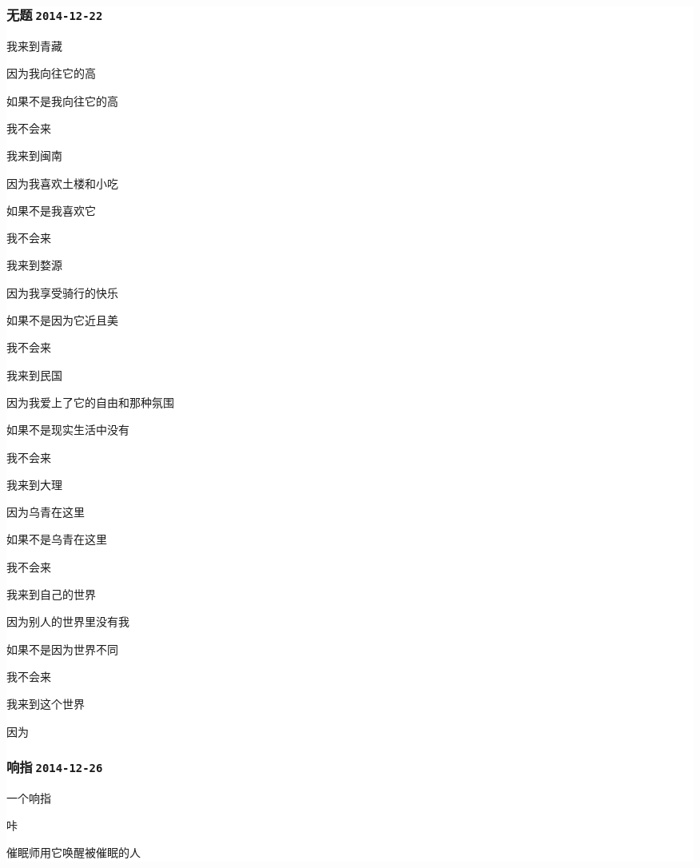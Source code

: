 

### 无题  `2014-12-22`

我来到青藏

因为我向往它的高

如果不是我向往它的高

我不会来

我来到闽南

因为我喜欢土楼和小吃

如果不是我喜欢它

我不会来

我来到婺源

因为我享受骑行的快乐

如果不是因为它近且美

我不会来

我来到民国

因为我爱上了它的自由和那种氛围

如果不是现实生活中没有

我不会来

我来到大理

因为乌青在这里

如果不是乌青在这里

我不会来

我来到自己的世界

因为别人的世界里没有我

如果不是因为世界不同

我不会来

我来到这个世界

因为



### 响指  `2014-12-26`

一个响指

咔

催眠师用它唤醒被催眠的人
